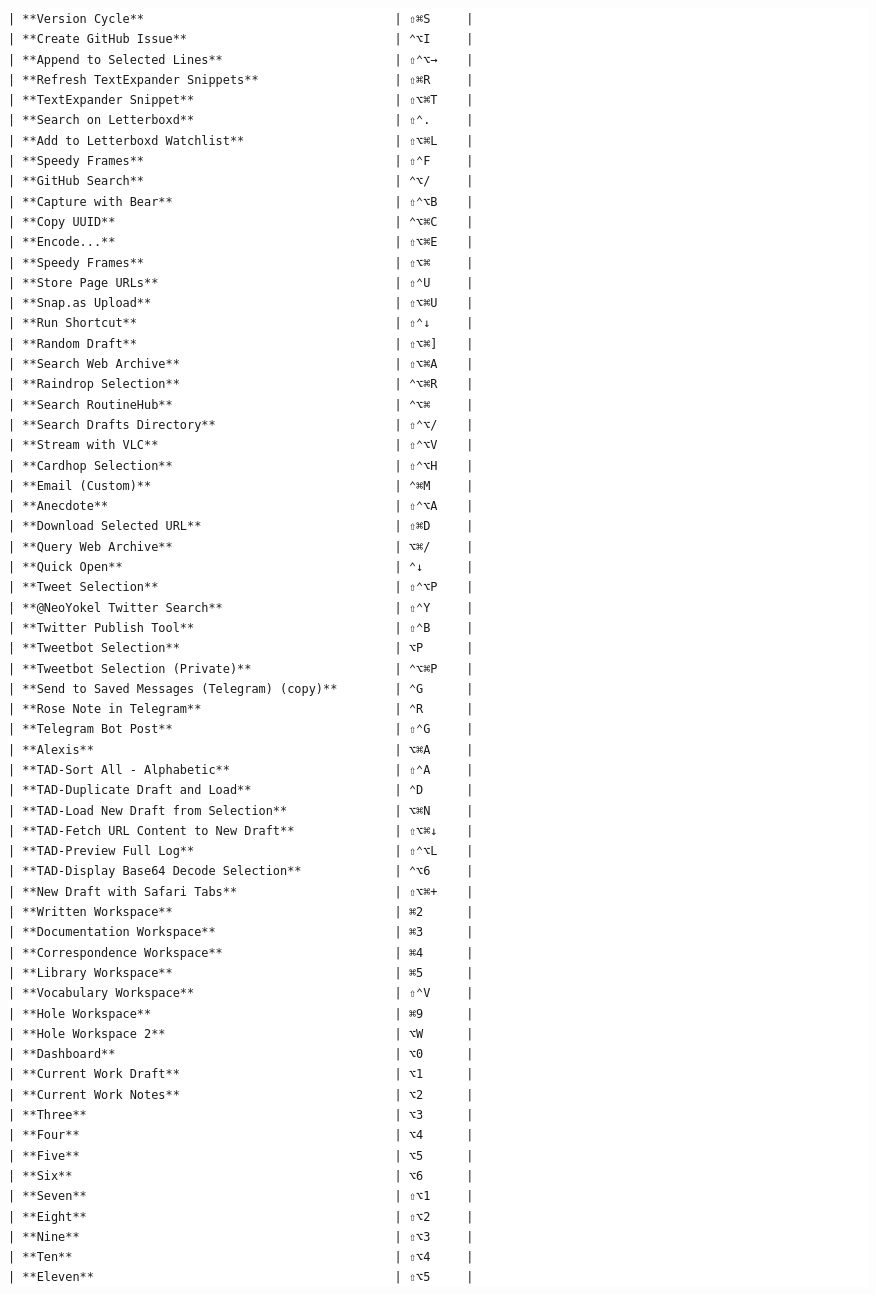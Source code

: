 ```
| **Version Cycle**                                   | ⇧⌘S     |
| **Create GitHub Issue**                             | ⌃⌥I     |
| **Append to Selected Lines**                        | ⇧⌃⌥→    |
| **Refresh TextExpander Snippets**                   | ⇧⌘R     |
| **TextExpander Snippet**                            | ⇧⌥⌘T    |
| **Search on Letterboxd**                            | ⇧⌃.     |
| **Add to Letterboxd Watchlist**                     | ⇧⌥⌘L    |
| **Speedy Frames**                                   | ⇧⌃F     |
| **GitHub Search**                                   | ⌃⌥/     |
| **Capture with Bear**                               | ⇧⌃⌥B    |
| **Copy UUID**                                       | ⌃⌥⌘C    |
| **Encode...**                                       | ⇧⌥⌘E    |
| **Speedy Frames**                                   | ⇧⌥⌘     |
| **Store Page URLs**                                 | ⇧⌃U     |
| **Snap.as Upload**                                  | ⇧⌥⌘U    |
| **Run Shortcut**                                    | ⇧⌃↓     |
| **Random Draft**                                    | ⇧⌥⌘]    |
| **Search Web Archive**                              | ⇧⌥⌘A    |
| **Raindrop Selection**                              | ⌃⌥⌘R    |
| **Search RoutineHub**                               | ⌃⌥⌘     |
| **Search Drafts Directory**                         | ⇧⌃⌥/    |
| **Stream with VLC**                                 | ⇧⌃⌥V    |
| **Cardhop Selection**                               | ⇧⌃⌥H    |
| **Email (Custom)**                                  | ⌃⌘M     |
| **Anecdote**                                        | ⇧⌃⌥A    |
| **Download Selected URL**                           | ⇧⌘D     |
| **Query Web Archive**                               | ⌥⌘/     |
| **Quick Open**                                      | ⌃↓      |
| **Tweet Selection**                                 | ⇧⌃⌥P    |
| **@NeoYokel Twitter Search**                        | ⇧⌃Y     |
| **Twitter Publish Tool**                            | ⇧⌃B     |
| **Tweetbot Selection**                              | ⌥P      |
| **Tweetbot Selection (Private)**                    | ⌃⌥⌘P    |
| **Send to Saved Messages (Telegram) (copy)**        | ⌃G      |
| **Rose Note in Telegram**                           | ⌃R      |
| **Telegram Bot Post**                               | ⇧⌃G     |
| **Alexis**                                          | ⌥⌘A     |
| **TAD-Sort All - Alphabetic**                       | ⇧⌃A     |
| **TAD-Duplicate Draft and Load**                    | ⌃D      |
| **TAD-Load New Draft from Selection**               | ⌥⌘N     |
| **TAD-Fetch URL Content to New Draft**              | ⇧⌥⌘↓    |
| **TAD-Preview Full Log**                            | ⇧⌃⌥L    |
| **TAD-Display Base64 Decode Selection**             | ⌃⌥6     |
| **New Draft with Safari Tabs**                      | ⇧⌥⌘+    |
| **Written Workspace**                               | ⌘2      |
| **Documentation Workspace**                         | ⌘3      |
| **Correspondence Workspace**                        | ⌘4      |
| **Library Workspace**                               | ⌘5      |
| **Vocabulary Workspace**                            | ⇧⌃V     |
| **Hole Workspace**                                  | ⌘9      |
| **Hole Workspace 2**                                | ⌥W      |
| **Dashboard**                                       | ⌥0      |
| **Current Work Draft**                              | ⌥1      |
| **Current Work Notes**                              | ⌥2      |
| **Three**                                           | ⌥3      |
| **Four**                                            | ⌥4      |
| **Five**                                            | ⌥5      |
| **Six**                                             | ⌥6      |
| **Seven**                                           | ⇧⌥1     |
| **Eight**                                           | ⇧⌥2     |
| **Nine**                                            | ⇧⌥3     |
| **Ten**                                             | ⇧⌥4     |
| **Eleven**                                          | ⇧⌥5     |
```